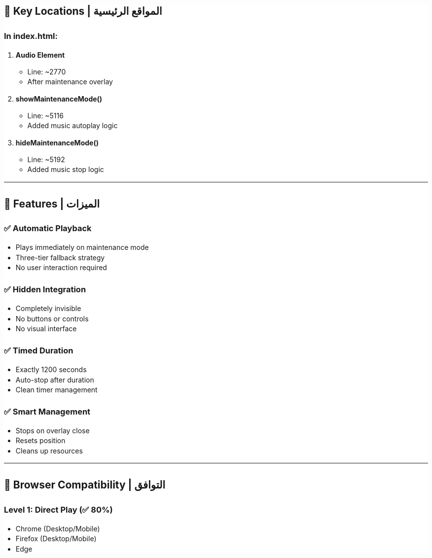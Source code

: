 
## 🎯 Key Locations | المواقع الرئيسية

### In index.html:

1. **Audio Element**
   - Line: ~2770
   - After maintenance overlay

2. **showMaintenanceMode()**
   - Line: ~5116
   - Added music autoplay logic

3. **hideMaintenanceMode()**
   - Line: ~5192
   - Added music stop logic

---

## 🌟 Features | الميزات

### ✅ Automatic Playback
- Plays immediately on maintenance mode
- Three-tier fallback strategy
- No user interaction required

### ✅ Hidden Integration
- Completely invisible
- No buttons or controls
- No visual interface

### ✅ Timed Duration
- Exactly 1200 seconds
- Auto-stop after duration
- Clean timer management

### ✅ Smart Management
- Stops on overlay close
- Resets position
- Cleans up resources

---

## 📱 Browser Compatibility | التوافق

### Level 1: Direct Play (✅ 80%)
- Chrome (Desktop/Mobile)
- Firefox (Desktop/Mobile)
- Edge
